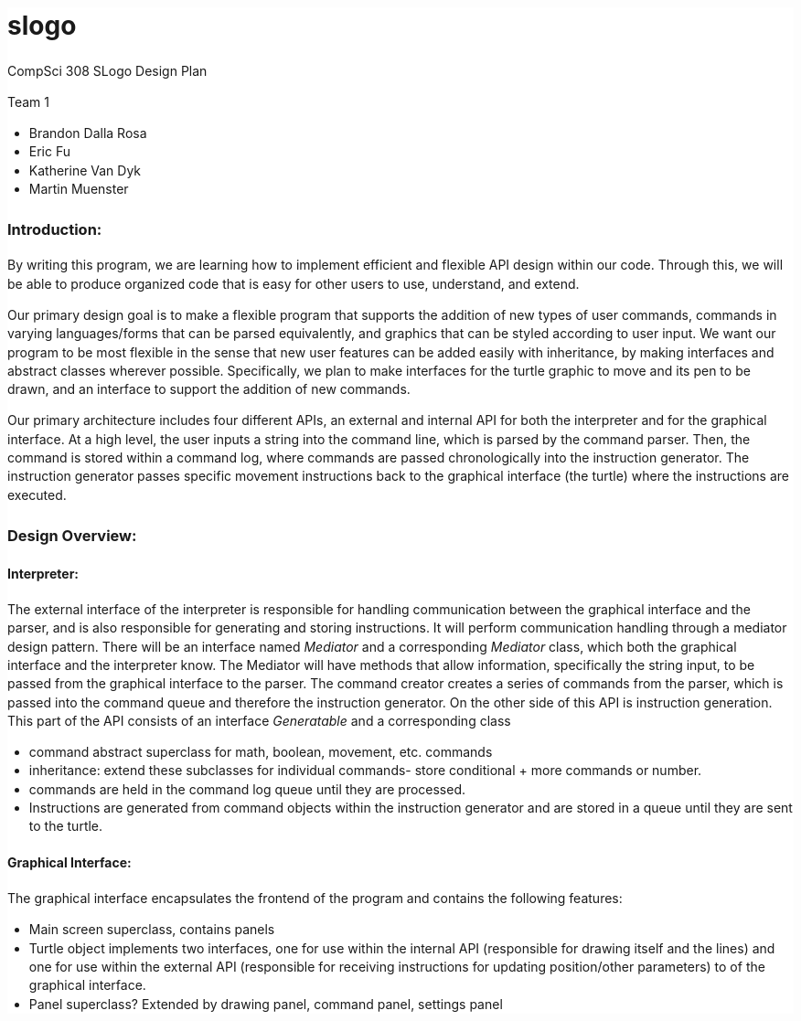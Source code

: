 # slogo

CompSci 308 SLogo Design Plan

Team 1
* Brandon Dalla Rosa 
* Eric Fu
* Katherine Van Dyk 
* Martin Muenster 

### Introduction:
By writing this program, we are learning how to implement efficient and flexible API design within our code. Through this, we will be able to produce organized code that is easy for other users to use, understand, and extend.

Our primary design goal is to make a flexible program that supports the addition of new types of user commands, commands in varying languages/forms that can be parsed equivalently, and graphics that can be styled according to user input.  We want our program to be most flexible in the sense that new user features can be added easily with inheritance, by making interfaces and abstract classes wherever possible. Specifically, we plan to make interfaces for the turtle graphic to move and its pen to be drawn, and an interface to support the addition of new commands.
	
Our primary architecture includes four different APIs, an external and internal API for both the interpreter and for the graphical interface. At a high level, the user inputs a string into the command line, which is parsed by the command parser. Then, the command is stored within a command log, where commands are passed chronologically into the instruction generator. The instruction generator passes specific movement instructions back to the graphical interface (the turtle) where the instructions are executed.

### Design Overview:
#### Interpreter:
The external interface of the interpreter is responsible for handling communication between the graphical interface and the parser, and is also responsible for generating and storing instructions. It will perform communication handling through a mediator design pattern. There will be an interface named *Mediator* and a corresponding *Mediator* class, which both the graphical interface and the interpreter know. The Mediator will have methods that allow information, specifically the string input, to be passed from the graphical interface to the parser. The command creator creates a series of commands from the parser, which is passed into the command queue and therefore the instruction generator. On the other side of this API is instruction generation. This part of the API consists of an interface *Generatable* and a corresponding class
* command abstract superclass for math, boolean, movement, etc. commands
* inheritance: extend these subclasses for individual commands- store conditional + more commands or number.
* commands are held in the command log queue until they are processed.
* Instructions are generated from command objects within the instruction generator and are stored in a queue until they are sent to the turtle.

#### Graphical Interface:
The graphical interface encapsulates the frontend of the program and contains the following features:
* Main screen superclass, contains panels
* Turtle object implements two interfaces, one for use within the internal API (responsible for drawing itself and the lines) and one for use within the external API (responsible for receiving instructions for updating position/other parameters) to of the graphical interface.
* Panel superclass? Extended by drawing panel, command panel, settings panel
